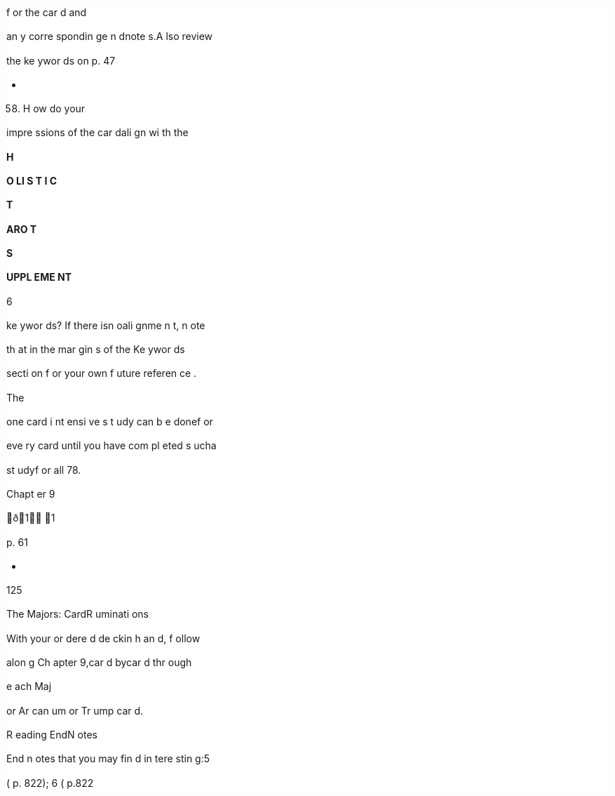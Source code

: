 f or the car d and

an y corre spondin ge n dnote s.A lso review

the ke ywor ds on p. 47

-

58. H ow do your

impre ssions of the car dali gn wi th the

**H**

**O LI S T I C**

**T**

**ARO T**

**S**

**UPPL EME NT**

6

ke ywor ds? If there isn oali gnme n t, n ote

th at in the mar gin s of the Ke ywor ds

secti on f or your own f uture referen ce .

The

one card i nt ensi ve s t udy can b e donef or

eve ry card until you have com pl eted s ucha

st udyf or all 78.

Chapt er 9

ð1 1

p. 61

-

125

The Majors: CardR uminati ons

With your or dere d de ckin h an d, f ollow

alon g Ch apter 9,car d bycar d thr ough

e ach Maj

or Ar can um or Tr ump car d.

R eading EndN otes

End n otes that you may fin d in tere stin g:5

( p. 822); 6 ( p.822
